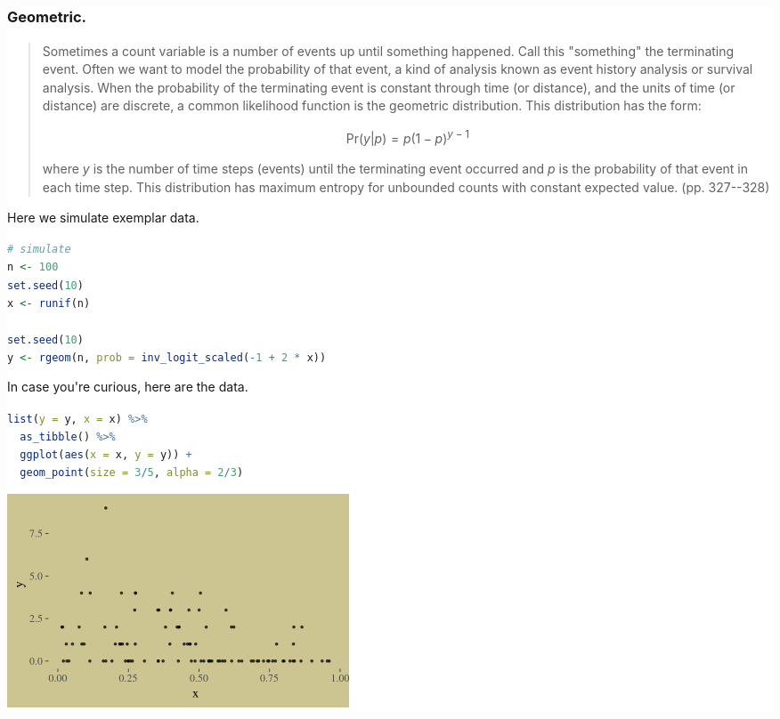 ### Geometric.

> Sometimes a count variable is a number of events up until something happened. Call this "something" the terminating event. Often we want to model the probability of that event, a kind of analysis known as event history analysis or survival analysis. When the probability of the terminating event is constant through time (or distance), and the units of time (or distance) are discrete, a common likelihood function is the geometric distribution. This distribution has the form:
>
> $$\text{Pr} (y | p) = p (1 - p) ^{y - 1}$$
>
> where $y$ is the number of time steps (events) until the terminating event occurred and $p$ is the probability of that event in each time step. This distribution has maximum entropy for unbounded counts with constant expected value. (pp. 327--328)

Here we simulate exemplar data.


```r
# simulate
n <- 100
set.seed(10)
x <- runif(n)

set.seed(10)
y <- rgeom(n, prob = inv_logit_scaled(-1 + 2 * x))
```

In case you're curious, here are the data.


```r
list(y = y, x = x) %>%
  as_tibble() %>%
  ggplot(aes(x = x, y = y)) +
  geom_point(size = 3/5, alpha = 2/3)
```

<img src="10_files/figure-html/unnamed-chunk-91-1.png" width="384" />
